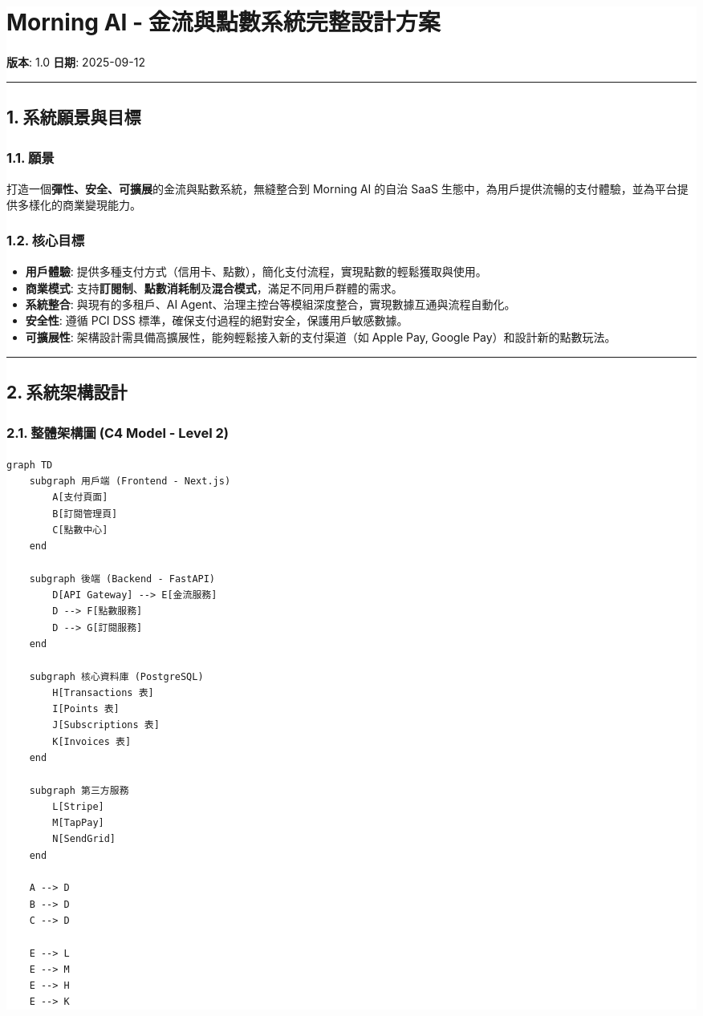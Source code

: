 # Morning AI - 金流與點數系統完整設計方案

**版本**: 1.0
**日期**: 2025-09-12

---

## 1. 系統願景與目標

### 1.1. 願景

打造一個**彈性、安全、可擴展**的金流與點數系統，無縫整合到 Morning AI 的自治 SaaS 生態中，為用戶提供流暢的支付體驗，並為平台提供多樣化的商業變現能力。

### 1.2. 核心目標

- **用戶體驗**: 提供多種支付方式（信用卡、點數），簡化支付流程，實現點數的輕鬆獲取與使用。
- **商業模式**: 支持**訂閱制**、**點數消耗制**及**混合模式**，滿足不同用戶群體的需求。
- **系統整合**: 與現有的多租戶、AI Agent、治理主控台等模組深度整合，實現數據互通與流程自動化。
- **安全性**: 遵循 PCI DSS 標準，確保支付過程的絕對安全，保護用戶敏感數據。
- **可擴展性**: 架構設計需具備高擴展性，能夠輕鬆接入新的支付渠道（如 Apple Pay, Google Pay）和設計新的點數玩法。

---

## 2. 系統架構設計

### 2.1. 整體架構圖 (C4 Model - Level 2)

```mermaid
graph TD
    subgraph 用戶端 (Frontend - Next.js)
        A[支付頁面]
        B[訂閱管理頁]
        C[點數中心]
    end

    subgraph 後端 (Backend - FastAPI)
        D[API Gateway] --> E[金流服務]
        D --> F[點數服務]
        D --> G[訂閱服務]
    end

    subgraph 核心資料庫 (PostgreSQL)
        H[Transactions 表]
        I[Points 表]
        J[Subscriptions 表]
        K[Invoices 表]
    end

    subgraph 第三方服務
        L[Stripe]
        M[TapPay]
        N[SendGrid]
    end

    A --> D
    B --> D
    C --> D

    E --> L
    E --> M
    E --> H
    E --> K
```